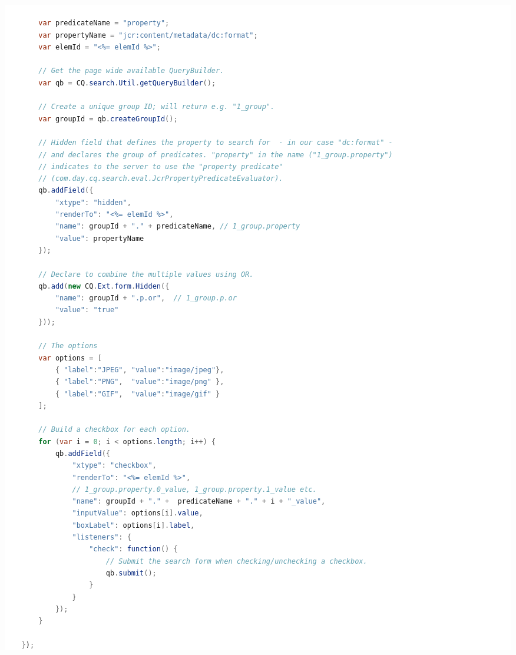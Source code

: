    ```java
   
           var predicateName = "property";
           var propertyName = "jcr:content/metadata/dc:format";
           var elemId = "<%= elemId %>";
   
           // Get the page wide available QueryBuilder.
           var qb = CQ.search.Util.getQueryBuilder();
   
           // Create a unique group ID; will return e.g. "1_group".
           var groupId = qb.createGroupId();
   
           // Hidden field that defines the property to search for  - in our case "dc:format" -
           // and declares the group of predicates. "property" in the name ("1_group.property")
           // indicates to the server to use the "property predicate"
           // (com.day.cq.search.eval.JcrPropertyPredicateEvaluator).
           qb.addField({
               "xtype": "hidden",
               "renderTo": "<%= elemId %>",
               "name": groupId + "." + predicateName, // 1_group.property
               "value": propertyName
           });
   
           // Declare to combine the multiple values using OR.
           qb.add(new CQ.Ext.form.Hidden({
               "name": groupId + ".p.or",  // 1_group.p.or
               "value": "true"
           }));
   
           // The options
           var options = [
               { "label":"JPEG", "value":"image/jpeg"},
               { "label":"PNG",  "value":"image/png" },
               { "label":"GIF",  "value":"image/gif" }
           ];
   
           // Build a checkbox for each option.
           for (var i = 0; i < options.length; i++) {
               qb.addField({
                   "xtype": "checkbox",
                   "renderTo": "<%= elemId %>",
                   // 1_group.property.0_value, 1_group.property.1_value etc.
                   "name": groupId + "." +  predicateName + "." + i + "_value",
                   "inputValue": options[i].value,
                   "boxLabel": options[i].label,
                   "listeners": {
                       "check": function() {
                           // Submit the search form when checking/unchecking a checkbox.
                           qb.submit();
                       }
                   }
               });
           }
   
       });
   ```

